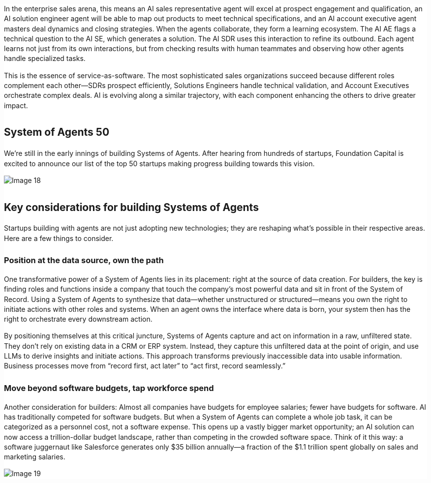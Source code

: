 In the enterprise sales arena, this means an AI sales representative agent will excel at prospect engagement and qualification, an AI solution engineer agent will be able to map out products to meet technical specifications, and an AI account executive agent masters deal dynamics and closing strategies. When the agents collaborate, they form a learning ecosystem. The AI AE flags a technical question to the AI SE, which generates a solution. The AI SDR uses this interaction to refine its outbound. Each agent learns not just from its own interactions, but from checking results with human teammates and observing how other agents handle specialized tasks.

This is the essence of service-as-software. The most sophisticated sales organizations succeed because different roles complement each other—SDRs prospect efficiently, Solutions Engineers handle technical validation, and Account Executives orchestrate complex deals. AI is evolving along a similar trajectory, with each component enhancing the others to drive greater impact.

**System of Agents 50**
-----------------------

We’re still in the early innings of building Systems of Agents. After hearing from hundreds of startups, Foundation Capital is excited to announce our list of the top 50 startups making progress building towards this vision.

![Image 18](https://foundationcapital.com/wp-content/uploads/2024/10/FC_Service-as-software_Market-Map-Final-718x1024.png)

**Key considerations for building Systems of Agents** 
------------------------------------------------------

​​Startups building with agents are not just adopting new technologies; they are reshaping what’s possible in their respective areas. Here are a few things to consider.

### **Position at the data source, own the path**

One transformative power of a System of Agents lies in its placement: right at the source of data creation. For builders, the key is finding roles and functions inside a company that touch the company’s most powerful data and sit in front of the System of Record. Using a System of Agents to synthesize that data—whether unstructured or structured—means you own the right to initiate actions with other roles and systems. When an agent owns the interface where data is born, your system then has the right to orchestrate every downstream action.

By positioning themselves at this critical juncture, Systems of Agents capture and act on information in a raw, unfiltered state. They don’t rely on existing data in a CRM or ERP system. Instead, they capture this unfiltered data at the point of origin, and use LLMs to derive insights and initiate actions. This approach transforms previously inaccessible data into usable information. Business processes move from “record first, act later” to “act first, record seamlessly.”

### **Move beyond software budgets, tap workforce spend**

Another consideration for builders: Almost all companies have budgets for employee salaries; fewer have budgets for software. AI has traditionally competed for software budgets. But when a System of Agents can complete a whole job task, it can be categorized as a personnel cost, not a software expense. This opens up a vastly bigger market opportunity; an AI solution can now access a trillion-dollar budget landscape, rather than competing in the crowded software space. Think of it this way: a software juggernaut like Salesforce generates only $35 billion annually—a fraction of the $1.1 trillion spent globally on sales and marketing salaries.

![Image 19](https://foundationcapital.com/wp-content/uploads/2024/10/Software-as-a-Services_Bubbles_v2-1024x576.jpg)
